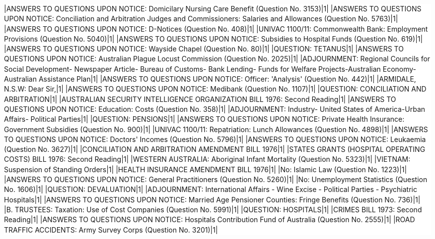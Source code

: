 |ANSWERS TO QUESTIONS UPON NOTICE: Domicilary Nursing Care Benefit (Question No. 3153)|1|
|ANSWERS TO QUESTIONS UPON NOTICE: Conciliation and Arbitration Judges and Commissioners: Salaries and Allowances (Question No. 5763)|1|
|ANSWERS TO QUESTIONS UPON NOTICE: D-Notices (Question No. 408)|1|
|UNIVAC 1100/11: Commonwealth Bank: Employment Provisions (Question No. 5040)|1|
|ANSWERS TO QUESTIONS UPON NOTICE: Subsidies to Hospital Funds (Question No. 619)|1|
|ANSWERS TO QUESTIONS UPON NOTICE: Wayside Chapel (Question No. 80)|1|
|QUESTION: TETANUS|1|
|ANSWERS TO QUESTIONS UPON NOTICE: Australian Plague Locust Commission (Question No. 2025)|1|
|ADJOURNMENT: Regional Councils for Social Development- Newspaper Article- Bureau of Customs- Bank Lending- Funds for Welfare Projects-Australian Economy-Australian Assistance Plan|1|
|ANSWERS TO QUESTIONS UPON NOTICE: Officer: 'Analysis' (Question No. 442)|1|
|ARMIDALE, N.S.W: Dear Sir,|1|
|ANSWERS TO QUESTIONS UPON NOTICE: Medibank (Question No. 1107)|1|
|QUESTION: CONCILIATION AND ARBITRATION|1|
|AUSTRALIAN SECURITY INTELLIGENCE ORGANIZATION BILL 1976: Second Reading|1|
|ANSWERS TO QUESTIONS UPON NOTICE: Education: Costs (Question No. 358)|1|
|ADJOURNMENT: Industry- United States of America-Urban Affairs- Political Parties|1|
|QUESTION: PENSIONS|1|
|ANSWERS TO QUESTIONS UPON NOTICE: Private Health Insurance: Government Subsidies (Question No. 900)|1|
|UNIVAC 1100/11: Repatriation: Lunch Allowances (Question No. 4898)|1|
|ANSWERS TO QUESTIONS UPON NOTICE: Doctors' Incomes (Question No. 5796)|1|
|ANSWERS TO QUESTIONS UPON NOTICE: Leukaemia (Question No. 3627)|1|
|CONCILIATION AND ARBITRATION AMENDMENT BILL 1976|1|
|STATES GRANTS (HOSPITAL OPERATING COSTS) BILL 1976: Second Reading|1|
|WESTERN AUSTRALIA: Aboriginal Infant Mortality (Question No. 5323)|1|
|VIETNAM: Suspension of Standing Orders|1|
|HEALTH INSURANCE AMENDMENT BILL 1976|1|
|No: Islamic Law (Question No. 1223)|1|
|ANSWERS TO QUESTIONS UPON NOTICE: General Practitioners (Question No. 5260)|1|
|No: Unemployment Statistics (Question No. 1606)|1|
|QUESTION: DEVALUATION|1|
|ADJOURNMENT: International Affairs - Wine Excise - Political Parties - Psychiatric Hospitals|1|
|ANSWERS TO QUESTIONS UPON NOTICE: Married Age Pensioner Counties: Fringe Benefits (Question No. 736)|1|
|B. TRUSTEES: Taxation: Use of Cost Companies (Question No. 5991)|1|
|QUESTION: HOSPITALS|1|
|CRIMES BILL 1973: Second Reading|1|
|ANSWERS TO QUESTIONS UPON NOTICE: Hospitals Contribution Fund of Australia (Question No. 2555)|1|
|ROAD TRAFFIC ACCIDENTS: Army Survey Corps (Question No. 3201)|1|